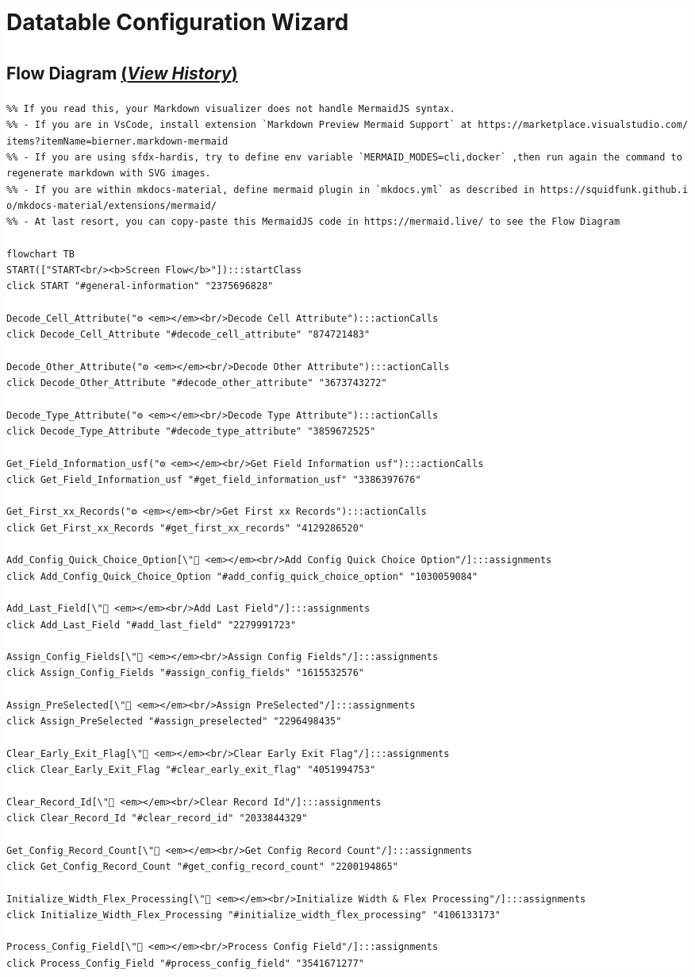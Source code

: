 # Datatable Configuration Wizard

## Flow Diagram [(_View History_)](Datatable_Configuration_Wizard5-history.md)

```mermaid
%% If you read this, your Markdown visualizer does not handle MermaidJS syntax.
%% - If you are in VsCode, install extension `Markdown Preview Mermaid Support` at https://marketplace.visualstudio.com/items?itemName=bierner.markdown-mermaid
%% - If you are using sfdx-hardis, try to define env variable `MERMAID_MODES=cli,docker` ,then run again the command to regenerate markdown with SVG images.
%% - If you are within mkdocs-material, define mermaid plugin in `mkdocs.yml` as described in https://squidfunk.github.io/mkdocs-material/extensions/mermaid/
%% - At last resort, you can copy-paste this MermaidJS code in https://mermaid.live/ to see the Flow Diagram

flowchart TB
START(["START<br/><b>Screen Flow</b>"]):::startClass
click START "#general-information" "2375696828"

Decode_Cell_Attribute("⚙️ <em></em><br/>Decode Cell Attribute"):::actionCalls
click Decode_Cell_Attribute "#decode_cell_attribute" "874721483"

Decode_Other_Attribute("⚙️ <em></em><br/>Decode Other Attribute"):::actionCalls
click Decode_Other_Attribute "#decode_other_attribute" "3673743272"

Decode_Type_Attribute("⚙️ <em></em><br/>Decode Type Attribute"):::actionCalls
click Decode_Type_Attribute "#decode_type_attribute" "3859672525"

Get_Field_Information_usf("⚙️ <em></em><br/>Get Field Information usf"):::actionCalls
click Get_Field_Information_usf "#get_field_information_usf" "3386397676"

Get_First_xx_Records("⚙️ <em></em><br/>Get First xx Records"):::actionCalls
click Get_First_xx_Records "#get_first_xx_records" "4129286520"

Add_Config_Quick_Choice_Option[\"🟰 <em></em><br/>Add Config Quick Choice Option"/]:::assignments
click Add_Config_Quick_Choice_Option "#add_config_quick_choice_option" "1030059084"

Add_Last_Field[\"🟰 <em></em><br/>Add Last Field"/]:::assignments
click Add_Last_Field "#add_last_field" "2279991723"

Assign_Config_Fields[\"🟰 <em></em><br/>Assign Config Fields"/]:::assignments
click Assign_Config_Fields "#assign_config_fields" "1615532576"

Assign_PreSelected[\"🟰 <em></em><br/>Assign PreSelected"/]:::assignments
click Assign_PreSelected "#assign_preselected" "2296498435"

Clear_Early_Exit_Flag[\"🟰 <em></em><br/>Clear Early Exit Flag"/]:::assignments
click Clear_Early_Exit_Flag "#clear_early_exit_flag" "4051994753"

Clear_Record_Id[\"🟰 <em></em><br/>Clear Record Id"/]:::assignments
click Clear_Record_Id "#clear_record_id" "2033844329"

Get_Config_Record_Count[\"🟰 <em></em><br/>Get Config Record Count"/]:::assignments
click Get_Config_Record_Count "#get_config_record_count" "2200194865"

Initialize_Width_Flex_Processing[\"🟰 <em></em><br/>Initialize Width & Flex Processing"/]:::assignments
click Initialize_Width_Flex_Processing "#initialize_width_flex_processing" "4106133173"

Process_Config_Field[\"🟰 <em></em><br/>Process Config Field"/]:::assignments
click Process_Config_Field "#process_config_field" "3541671277"
```
